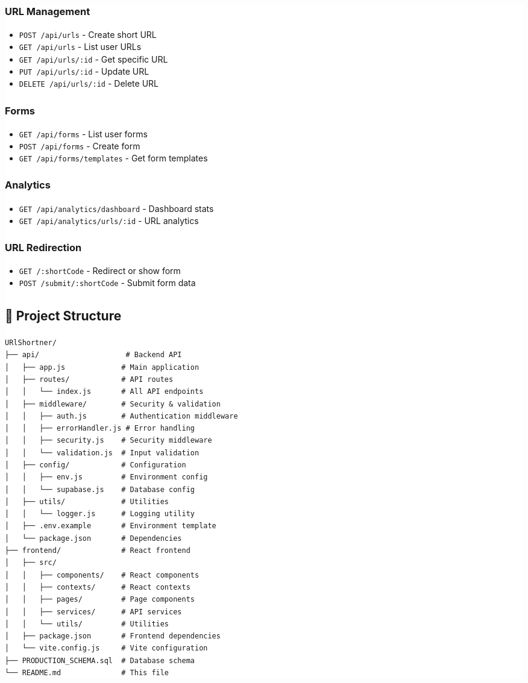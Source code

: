 ### URL Management
- `POST /api/urls` - Create short URL
- `GET /api/urls` - List user URLs
- `GET /api/urls/:id` - Get specific URL
- `PUT /api/urls/:id` - Update URL
- `DELETE /api/urls/:id` - Delete URL

### Forms
- `GET /api/forms` - List user forms
- `POST /api/forms` - Create form
- `GET /api/forms/templates` - Get form templates

### Analytics
- `GET /api/analytics/dashboard` - Dashboard stats
- `GET /api/analytics/urls/:id` - URL analytics

### URL Redirection
- `GET /:shortCode` - Redirect or show form
- `POST /submit/:shortCode` - Submit form data

## 📁 Project Structure

```
URlShortner/
├── api/                    # Backend API
│   ├── app.js             # Main application
│   ├── routes/            # API routes
│   │   └── index.js       # All API endpoints
│   ├── middleware/        # Security & validation
│   │   ├── auth.js        # Authentication middleware
│   │   ├── errorHandler.js # Error handling
│   │   ├── security.js    # Security middleware
│   │   └── validation.js  # Input validation
│   ├── config/            # Configuration
│   │   ├── env.js         # Environment config
│   │   └── supabase.js    # Database config
│   ├── utils/             # Utilities
│   │   └── logger.js      # Logging utility
│   ├── .env.example       # Environment template
│   └── package.json       # Dependencies
├── frontend/              # React frontend
│   ├── src/
│   │   ├── components/    # React components
│   │   ├── contexts/      # React contexts
│   │   ├── pages/         # Page components
│   │   ├── services/      # API services
│   │   └── utils/         # Utilities
│   ├── package.json       # Frontend dependencies
│   └── vite.config.js     # Vite configuration
├── PRODUCTION_SCHEMA.sql  # Database schema
└── README.md              # This file
```
